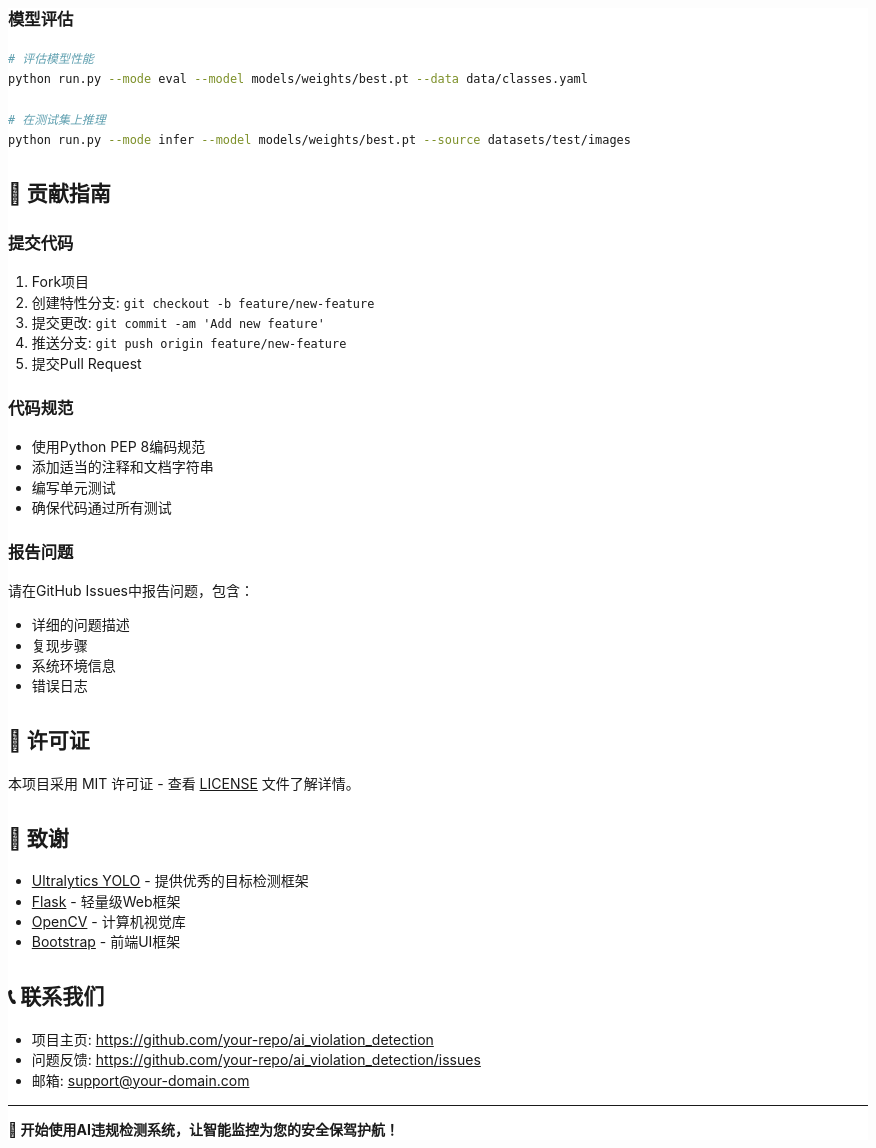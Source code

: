 ### 模型评估

```bash
# 评估模型性能
python run.py --mode eval --model models/weights/best.pt --data data/classes.yaml

# 在测试集上推理
python run.py --mode infer --model models/weights/best.pt --source datasets/test/images
```

## 🤝 贡献指南

### 提交代码

1. Fork项目
2. 创建特性分支: `git checkout -b feature/new-feature`
3. 提交更改: `git commit -am 'Add new feature'`
4. 推送分支: `git push origin feature/new-feature`
5. 提交Pull Request

### 代码规范

- 使用Python PEP 8编码规范
- 添加适当的注释和文档字符串
- 编写单元测试
- 确保代码通过所有测试

### 报告问题

请在GitHub Issues中报告问题，包含：
- 详细的问题描述
- 复现步骤
- 系统环境信息
- 错误日志

## 📄 许可证

本项目采用 MIT 许可证 - 查看 [LICENSE](LICENSE) 文件了解详情。

## 🙏 致谢

- [Ultralytics YOLO](https://github.com/ultralytics/ultralytics) - 提供优秀的目标检测框架
- [Flask](https://flask.palletsprojects.com/) - 轻量级Web框架
- [OpenCV](https://opencv.org/) - 计算机视觉库
- [Bootstrap](https://getbootstrap.com/) - 前端UI框架

## 📞 联系我们

- 项目主页: https://github.com/your-repo/ai_violation_detection
- 问题反馈: https://github.com/your-repo/ai_violation_detection/issues
- 邮箱: support@your-domain.com

---

**🎯 开始使用AI违规检测系统，让智能监控为您的安全保驾护航！**
